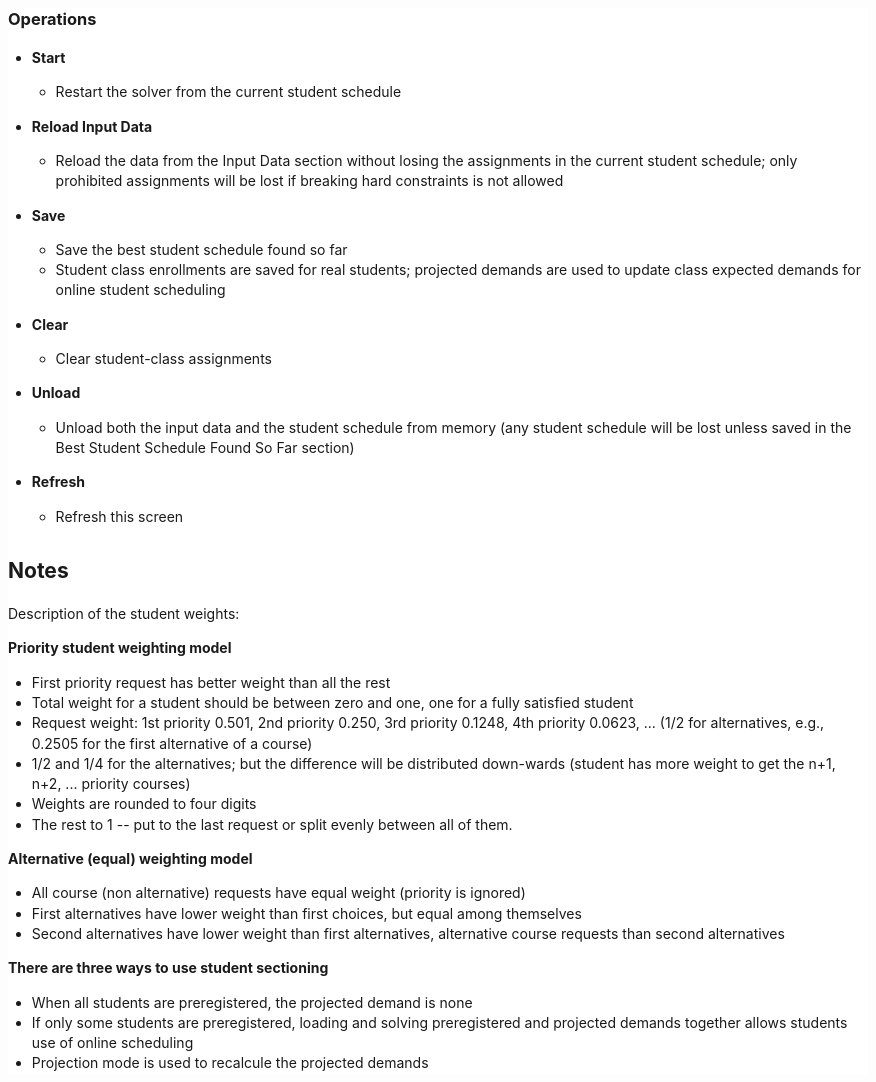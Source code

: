 ### Operations

* **Start**
    * Restart the solver from the current student schedule

* **Reload Input Data**
    * Reload the data from the Input Data section without losing the assignments in the current student schedule; only prohibited assignments will be lost if breaking hard constraints is not allowed

* **Save**
    * Save the best student schedule found so far
    * Student class enrollments are saved for real students; projected demands are used to update class expected demands for online student scheduling

* **Clear**
    * Clear student-class assignments

* **Unload**
    * Unload both the input data and the student schedule from memory (any student schedule will be lost unless saved in the Best Student Schedule Found So Far section)

* **Refresh**
    * Refresh this screen

## Notes

Description of the student weights:

**Priority student weighting model**

* First priority request has better weight than all the rest
* Total weight for a student should be between zero and one, one for a fully satisfied student
* Request weight: 1st priority 0.501, 2nd priority 0.250, 3rd priority 0.1248, 4th priority 0.0623, ... (1/2 for alternatives, e.g., 0.2505 for the first alternative of a course)
* 1/2 and 1/4 for the alternatives; but the difference will be distributed down-wards (student has more weight to get the n+1, n+2, ... priority courses)
* Weights are rounded to four digits
* The rest to 1 -- put to the last request or split evenly between all of them.

**Alternative (equal) weighting model**

* All course (non alternative) requests have equal weight (priority is ignored)
* First alternatives have lower weight than first choices, but equal among themselves
* Second alternatives have lower weight than first alternatives, alternative course requests than second alternatives

**There are three ways to use student sectioning**

* When all students are preregistered, the projected demand is none
* If only some students are preregistered, loading and solving preregistered and projected demands together allows students use of online scheduling
* Projection mode is used to recalcule the projected demands
